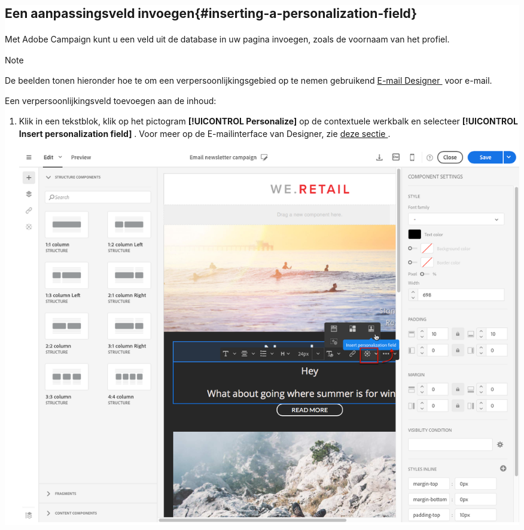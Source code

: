 ## Een aanpassingsveld invoegen{#inserting-a-personalization-field}

Met Adobe Campaign kunt u een veld uit de database in uw pagina invoegen, zoals de voornaam van het profiel.

>[!NOTE]
>
>De beelden tonen hieronder hoe te om een verpersoonlijkingsgebied op te nemen gebruikend [&#x200B; E-mail Designer &#x200B;](../../designing/using/designing-content-in-adobe-campaign.md) voor e-mail.

Een verpersoonlijkingsveld toevoegen aan de inhoud:

1. Klik in een tekstblok, klik op het pictogram **[!UICONTROL Personalize]** op de contextuele werkbalk en selecteer **[!UICONTROL Insert personalization field]** . Voor meer op de E-mailinterface van Designer, zie [&#x200B; deze sectie &#x200B;](../../designing/using/designing-content-in-adobe-campaign.md#email-designer-interface).

   ![](assets/email_perso_field_1.png)
